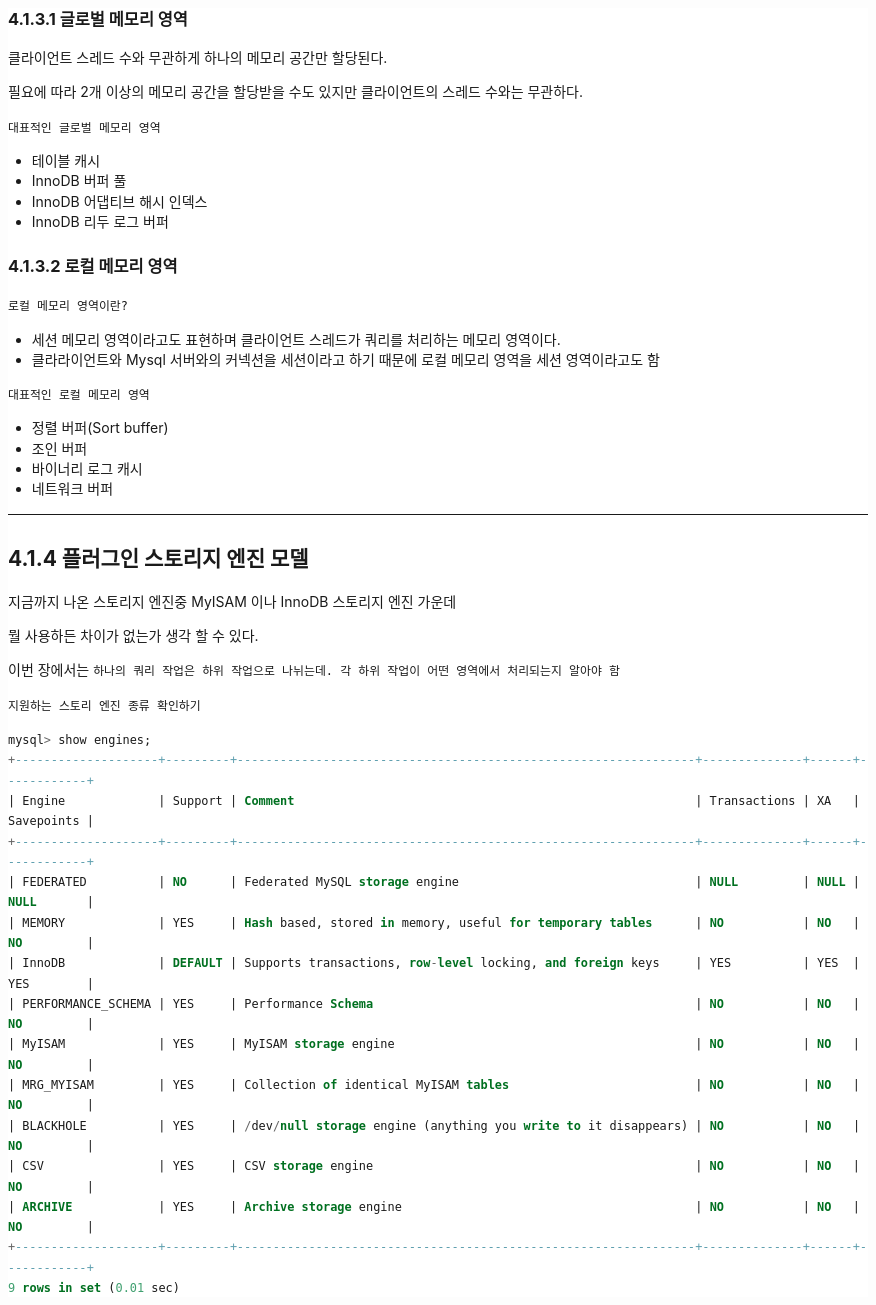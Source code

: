 ### 4.1.3.1 글로벌 메모리 영역

클라이언트 스레드 수와 무관하게 하나의 메모리 공간만 할당된다.

필요에 따라 2개 이상의 메모리 공간을 할당받을 수도 있지만 클라이언트의 스레드 수와는 무관하다.

`대표적인 글로벌 메모리 영역`

- 테이블 캐시
- InnoDB 버퍼 풀
- InnoDB 어댑티브 해시 인덱스
- InnoDB 리두 로그 버퍼

### 4.1.3.2 로컬 메모리 영역

`로컬 메모리 영역이란?`

- 세션 메모리 영역이라고도 표현하며 클라이언트 스레드가 쿼리를 처리하는 메모리 영역이다.
- 클라라이언트와 Mysql 서버와의 커넥션을 세션이라고 하기 때문에 로컬 메모리 영역을 세션 영역이라고도 함

`대표적인 로컬 메모리 영역`

- 정렬 버퍼(Sort buffer)
- 조인 버퍼
- 바이너리 로그 캐시
- 네트워크 버퍼

---

## 4.1.4 플러그인 스토리지 엔진 모델

지금까지 나온 스토리지 엔진중 MyISAM 이나 InnoDB 스토리지 엔진 가운데

뭘 사용하든 차이가 없는가 생각 할 수 있다. 

이번 장에서는 `하나의 쿼리 작업은 하위 작업으로 나뉘는데. 각 하위 작업이 어떤 영역에서 처리되는지 알아야 함`

`지원하는 스토리 엔진 종류 확인하기`

```sql
mysql> show engines;
+--------------------+---------+----------------------------------------------------------------+--------------+------+------------+
| Engine             | Support | Comment                                                        | Transactions | XA   | Savepoints |
+--------------------+---------+----------------------------------------------------------------+--------------+------+------------+
| FEDERATED          | NO      | Federated MySQL storage engine                                 | NULL         | NULL | NULL       |
| MEMORY             | YES     | Hash based, stored in memory, useful for temporary tables      | NO           | NO   | NO         |
| InnoDB             | DEFAULT | Supports transactions, row-level locking, and foreign keys     | YES          | YES  | YES        |
| PERFORMANCE_SCHEMA | YES     | Performance Schema                                             | NO           | NO   | NO         |
| MyISAM             | YES     | MyISAM storage engine                                          | NO           | NO   | NO         |
| MRG_MYISAM         | YES     | Collection of identical MyISAM tables                          | NO           | NO   | NO         |
| BLACKHOLE          | YES     | /dev/null storage engine (anything you write to it disappears) | NO           | NO   | NO         |
| CSV                | YES     | CSV storage engine                                             | NO           | NO   | NO         |
| ARCHIVE            | YES     | Archive storage engine                                         | NO           | NO   | NO         |
+--------------------+---------+----------------------------------------------------------------+--------------+------+------------+
9 rows in set (0.01 sec)
```